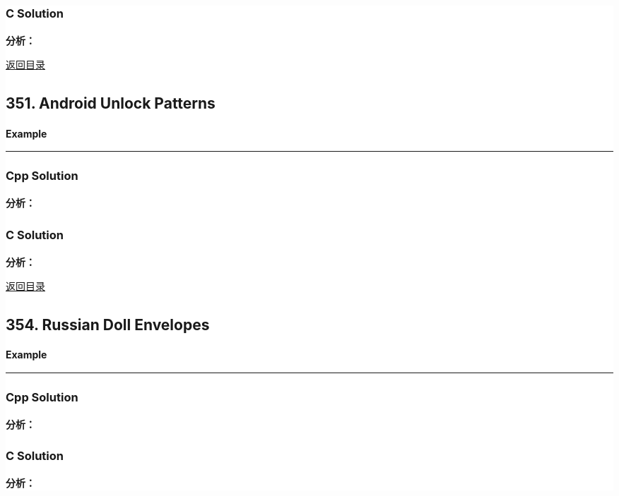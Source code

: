 ```cpp

```

### C Solution
**分析：**

```c

```

[返回目录](#343)

## 351. Android Unlock Patterns

**Example**

```

```

---

### Cpp Solution
**分析：**

```cpp

```

### C Solution
**分析：**

```c

```

[返回目录](#351)

## 354. Russian Doll Envelopes

**Example**

```

```

---

### Cpp Solution
**分析：**

```cpp

```

### C Solution
**分析：**
